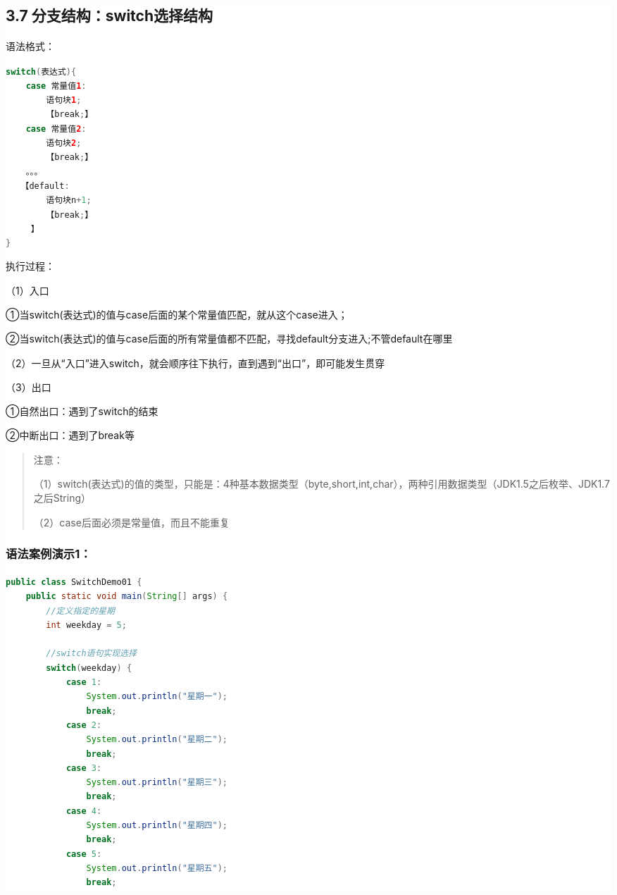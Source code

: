 ## 3.7 分支结构：switch选择结构

语法格式：

```java
switch(表达式){
    case 常量值1:
        语句块1;
        【break;】
    case 常量值2:
        语句块2;
        【break;】   
    。。。
   【default:
        语句块n+1;
        【break;】
     】
}
```

执行过程：

（1）入口

①当switch(表达式)的值与case后面的某个常量值匹配，就从这个case进入；

②当switch(表达式)的值与case后面的所有常量值都不匹配，寻找default分支进入;不管default在哪里

（2）一旦从“入口”进入switch，就会顺序往下执行，直到遇到“出口”，即可能发生贯穿

（3）出口

①自然出口：遇到了switch的结束

②中断出口：遇到了break等



> 注意：
>
> （1）switch(表达式)的值的类型，只能是：4种基本数据类型（byte,short,int,char），两种引用数据类型（JDK1.5之后枚举、JDK1.7之后String）
>
> （2）case后面必须是常量值，而且不能重复

### 语法案例演示1：

```java
public class SwitchDemo01 {
	public static void main(String[] args) {
		//定义指定的星期
		int weekday = 5;
		
		//switch语句实现选择
		switch(weekday) {
            case 1:
                System.out.println("星期一");
                break;
            case 2:
                System.out.println("星期二");
                break;
            case 3:
                System.out.println("星期三");
                break;
            case 4:
                System.out.println("星期四");
                break;
            case 5:
                System.out.println("星期五");
                break;
```